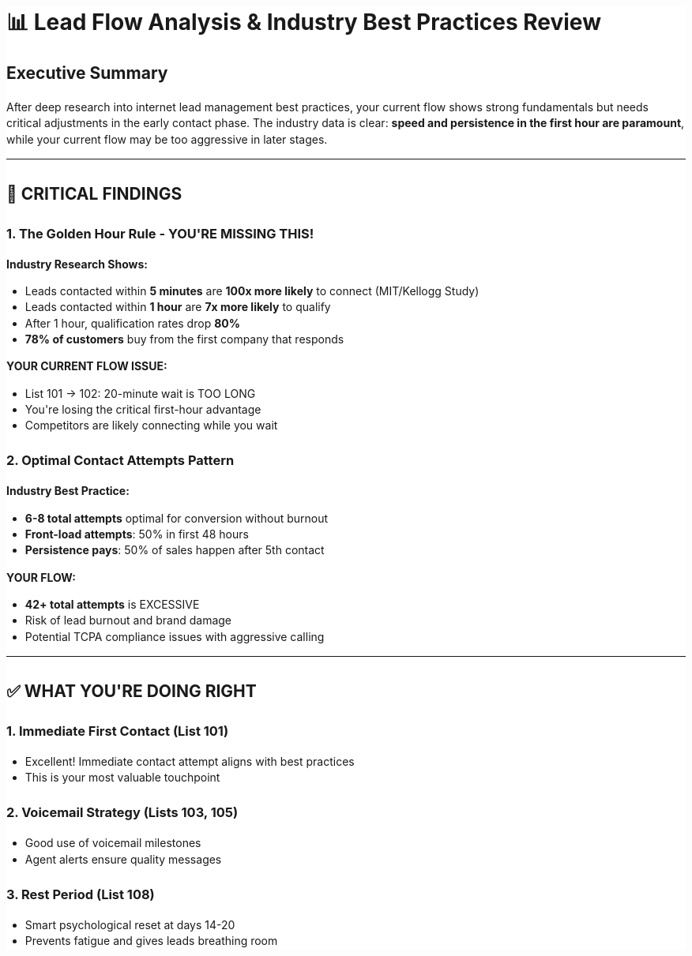 # 📊 Lead Flow Analysis & Industry Best Practices Review

## Executive Summary
After deep research into internet lead management best practices, your current flow shows strong fundamentals but needs critical adjustments in the early contact phase. The industry data is clear: **speed and persistence in the first hour are paramount**, while your current flow may be too aggressive in later stages.

---

## 🚨 CRITICAL FINDINGS

### 1. **The Golden Hour Rule - YOU'RE MISSING THIS!**
**Industry Research Shows:**
- Leads contacted within **5 minutes** are **100x more likely** to connect (MIT/Kellogg Study)
- Leads contacted within **1 hour** are **7x more likely** to qualify
- After 1 hour, qualification rates drop **80%**
- **78% of customers** buy from the first company that responds

**YOUR CURRENT FLOW ISSUE:**
- List 101 → 102: 20-minute wait is TOO LONG
- You're losing the critical first-hour advantage
- Competitors are likely connecting while you wait

### 2. **Optimal Contact Attempts Pattern**
**Industry Best Practice:**
- **6-8 total attempts** optimal for conversion without burnout
- **Front-load attempts**: 50% in first 48 hours
- **Persistence pays**: 50% of sales happen after 5th contact

**YOUR FLOW:**
- **42+ total attempts** is EXCESSIVE
- Risk of lead burnout and brand damage
- Potential TCPA compliance issues with aggressive calling

---

## ✅ WHAT YOU'RE DOING RIGHT

### 1. **Immediate First Contact (List 101)**
- Excellent! Immediate contact attempt aligns with best practices
- This is your most valuable touchpoint

### 2. **Voicemail Strategy (Lists 103, 105)**
- Good use of voicemail milestones
- Agent alerts ensure quality messages

### 3. **Rest Period (List 108)**
- Smart psychological reset at days 14-20
- Prevents fatigue and gives leads breathing room
